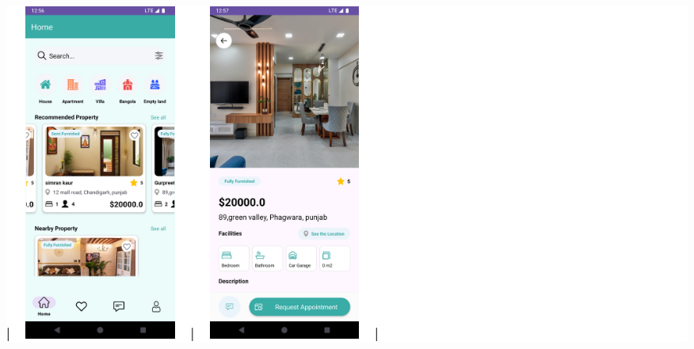 | <img src="images/HomeScreen.png" alt="HomeScreen" width="220" height="420"> | <img src="images/DeatisView.png" alt="Details" width="220" height="420"> |